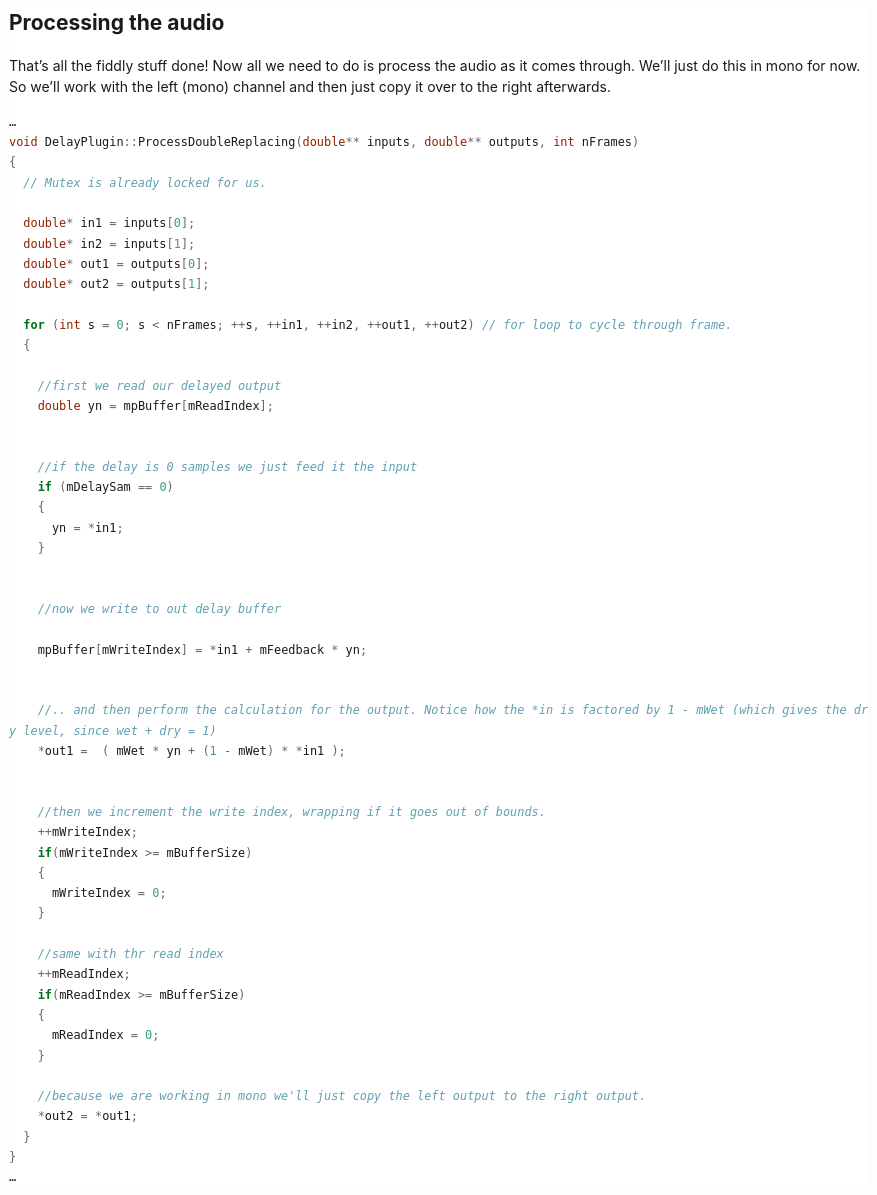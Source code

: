 ## Processing the audio

That’s all the fiddly stuff done! Now all we need to do is process the audio as it comes through. We’ll just do this in mono for now. So we’ll work with the left (mono) channel and then just copy it over to the right afterwards. 


```cpp
…
void DelayPlugin::ProcessDoubleReplacing(double** inputs, double** outputs, int nFrames)
{
  // Mutex is already locked for us.

  double* in1 = inputs[0];
  double* in2 = inputs[1];
  double* out1 = outputs[0];
  double* out2 = outputs[1];

  for (int s = 0; s < nFrames; ++s, ++in1, ++in2, ++out1, ++out2) // for loop to cycle through frame.
  {
    
    //first we read our delayed output
    double yn = mpBuffer[mReadIndex];
    
    
    //if the delay is 0 samples we just feed it the input
    if (mDelaySam == 0)
    {
      yn = *in1;
    }
    
    
    //now we write to out delay buffer
    
    mpBuffer[mWriteIndex] = *in1 + mFeedback * yn;
    
    
    //.. and then perform the calculation for the output. Notice how the *in is factored by 1 - mWet (which gives the dry level, since wet + dry = 1)
    *out1 =  ( mWet * yn + (1 - mWet) * *in1 );
    
    
    //then we increment the write index, wrapping if it goes out of bounds.
    ++mWriteIndex;
    if(mWriteIndex >= mBufferSize)
    {
      mWriteIndex = 0;
    }
    
    //same with thr read index
    ++mReadIndex;
    if(mReadIndex >= mBufferSize)
    {
      mReadIndex = 0;
    }
    
    //because we are working in mono we'll just copy the left output to the right output.
    *out2 = *out1;
  }
}
…
```
